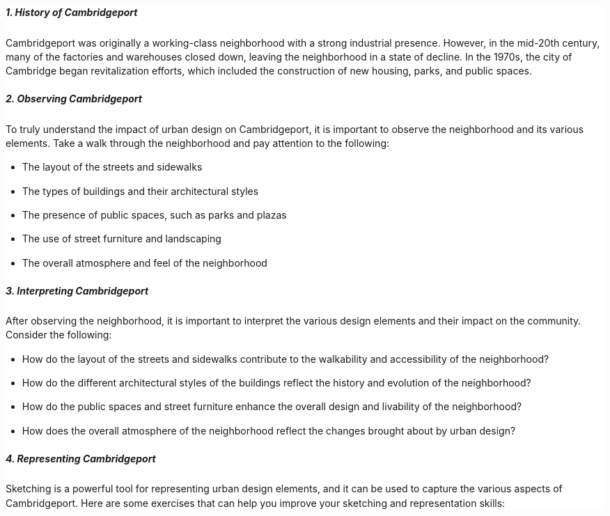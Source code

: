 

##### 1. History of Cambridgeport



Cambridgeport was originally a working-class neighborhood with a strong industrial presence. However, in the mid-20th century, many of the factories and warehouses closed down, leaving the neighborhood in a state of decline. In the 1970s, the city of Cambridge began revitalization efforts, which included the construction of new housing, parks, and public spaces.



##### 2. Observing Cambridgeport



To truly understand the impact of urban design on Cambridgeport, it is important to observe the neighborhood and its various elements. Take a walk through the neighborhood and pay attention to the following:



- The layout of the streets and sidewalks

- The types of buildings and their architectural styles

- The presence of public spaces, such as parks and plazas

- The use of street furniture and landscaping

- The overall atmosphere and feel of the neighborhood



##### 3. Interpreting Cambridgeport



After observing the neighborhood, it is important to interpret the various design elements and their impact on the community. Consider the following:



- How do the layout of the streets and sidewalks contribute to the walkability and accessibility of the neighborhood?

- How do the different architectural styles of the buildings reflect the history and evolution of the neighborhood?

- How do the public spaces and street furniture enhance the overall design and livability of the neighborhood?

- How does the overall atmosphere of the neighborhood reflect the changes brought about by urban design?



##### 4. Representing Cambridgeport



Sketching is a powerful tool for representing urban design elements, and it can be used to capture the various aspects of Cambridgeport. Here are some exercises that can help you improve your sketching and representation skills:

